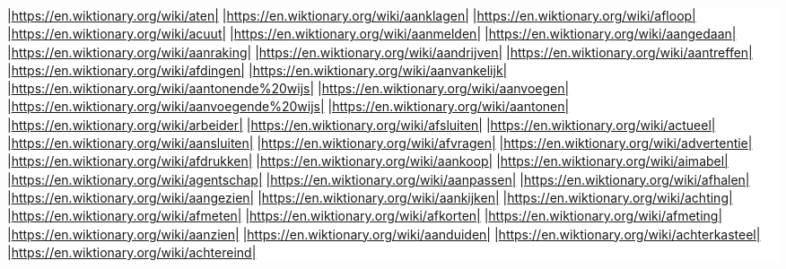 |https://en.wiktionary.org/wiki/aten|
|https://en.wiktionary.org/wiki/aanklagen|
|https://en.wiktionary.org/wiki/afloop|
|https://en.wiktionary.org/wiki/acuut|
|https://en.wiktionary.org/wiki/aanmelden|
|https://en.wiktionary.org/wiki/aangedaan|
|https://en.wiktionary.org/wiki/aanraking|
|https://en.wiktionary.org/wiki/aandrijven|
|https://en.wiktionary.org/wiki/aantreffen|
|https://en.wiktionary.org/wiki/afdingen|
|https://en.wiktionary.org/wiki/aanvankelijk|
|https://en.wiktionary.org/wiki/aantonende%20wijs|
|https://en.wiktionary.org/wiki/aanvoegen|
|https://en.wiktionary.org/wiki/aanvoegende%20wijs|
|https://en.wiktionary.org/wiki/aantonen|
|https://en.wiktionary.org/wiki/arbeider|
|https://en.wiktionary.org/wiki/afsluiten|
|https://en.wiktionary.org/wiki/actueel|
|https://en.wiktionary.org/wiki/aansluiten|
|https://en.wiktionary.org/wiki/afvragen|
|https://en.wiktionary.org/wiki/advertentie|
|https://en.wiktionary.org/wiki/afdrukken|
|https://en.wiktionary.org/wiki/aankoop|
|https://en.wiktionary.org/wiki/aimabel|
|https://en.wiktionary.org/wiki/agentschap|
|https://en.wiktionary.org/wiki/aanpassen|
|https://en.wiktionary.org/wiki/afhalen|
|https://en.wiktionary.org/wiki/aangezien|
|https://en.wiktionary.org/wiki/aankijken|
|https://en.wiktionary.org/wiki/achting|
|https://en.wiktionary.org/wiki/afmeten|
|https://en.wiktionary.org/wiki/afkorten|
|https://en.wiktionary.org/wiki/afmeting|
|https://en.wiktionary.org/wiki/aanzien|
|https://en.wiktionary.org/wiki/aanduiden|
|https://en.wiktionary.org/wiki/achterkasteel|
|https://en.wiktionary.org/wiki/achtereind|